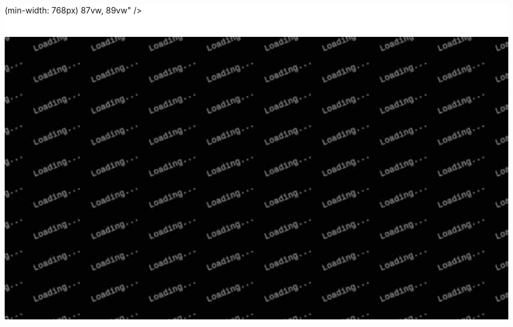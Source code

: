  (min-width: 768px) 87vw,
 89vw" />
</div>

<br>

<div id="container1" class="twentytwenty-container">
 <img width="100%" height="100%" class="lazyload" src="./../images/loading.jpg"
 data-src="./../images/VA35/tv-15445-1090px.jpg"
 data-srcset="./../images/VA35/tv-15445-512px.jpg 512w,
 ./../images/VA35/tv-15445-768px.jpg 768w,
 ./../images/VA35/tv-15445-1090px.jpg 1090w"
 sizes="(min-width: 1218px) 1090px,
 (min-width: 768px) 87vw,
 89vw" />